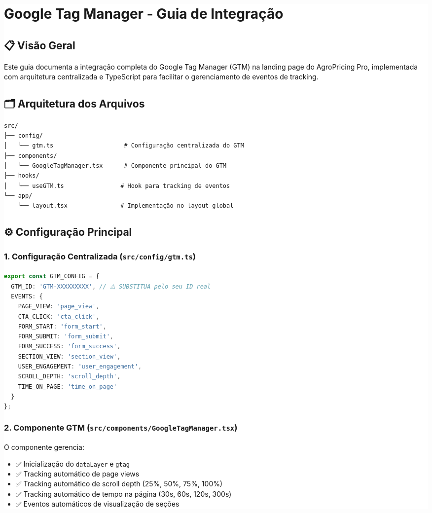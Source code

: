 # Google Tag Manager - Guia de Integração

## 📋 Visão Geral

Este guia documenta a integração completa do Google Tag Manager (GTM) na landing page do AgroPricing Pro, implementada com arquitetura centralizada e TypeScript para facilitar o gerenciamento de eventos de tracking.

## 🗂️ Arquitetura dos Arquivos

```
src/
├── config/
│   └── gtm.ts                    # Configuração centralizada do GTM
├── components/
│   └── GoogleTagManager.tsx      # Componente principal do GTM
├── hooks/
│   └── useGTM.ts                # Hook para tracking de eventos
└── app/
    └── layout.tsx               # Implementação no layout global
```

## ⚙️ Configuração Principal

### 1. Configuração Centralizada (`src/config/gtm.ts`)

```typescript
export const GTM_CONFIG = {
  GTM_ID: 'GTM-XXXXXXXXX', // ⚠️ SUBSTITUA pelo seu ID real
  EVENTS: {
    PAGE_VIEW: 'page_view',
    CTA_CLICK: 'cta_click',
    FORM_START: 'form_start',
    FORM_SUBMIT: 'form_submit',
    FORM_SUCCESS: 'form_success',
    SECTION_VIEW: 'section_view',
    USER_ENGAGEMENT: 'user_engagement',
    SCROLL_DEPTH: 'scroll_depth',
    TIME_ON_PAGE: 'time_on_page'
  }
};
```

### 2. Componente GTM (`src/components/GoogleTagManager.tsx`)

O componente gerencia:
- ✅ Inicialização do `dataLayer` e `gtag`
- ✅ Tracking automático de page views
- ✅ Tracking automático de scroll depth (25%, 50%, 75%, 100%)
- ✅ Tracking automático de tempo na página (30s, 60s, 120s, 300s)
- ✅ Eventos automáticos de visualização de seções

